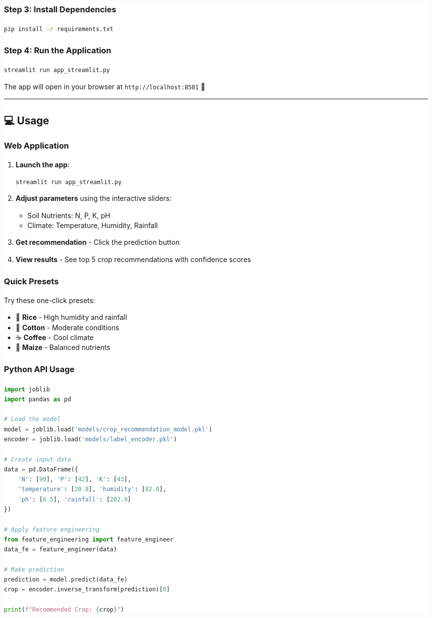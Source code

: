 ### Step 3: Install Dependencies

```bash
pip install -r requirements.txt
```

### Step 4: Run the Application

```bash
streamlit run app_streamlit.py
```

The app will open in your browser at `http://localhost:8501` 🎉

---

## 💻 Usage

### Web Application

1. **Launch the app**:
   ```bash
   streamlit run app_streamlit.py
   ```

2. **Adjust parameters** using the interactive sliders:
   - Soil Nutrients: N, P, K, pH
   - Climate: Temperature, Humidity, Rainfall

3. **Get recommendation** - Click the prediction button

4. **View results** - See top 5 crop recommendations with confidence scores

### Quick Presets

Try these one-click presets:
- 🌾 **Rice** - High humidity and rainfall
- 🌸 **Cotton** - Moderate conditions
- ☕ **Coffee** - Cool climate
- 🌽 **Maize** - Balanced nutrients

### Python API Usage

```python
import joblib
import pandas as pd

# Load the model
model = joblib.load('models/crop_recommendation_model.pkl')
encoder = joblib.load('models/label_encoder.pkl')

# Create input data
data = pd.DataFrame({
    'N': [90], 'P': [42], 'K': [43],
    'temperature': [20.8], 'humidity': [82.0],
    'ph': [6.5], 'rainfall': [202.9]
})

# Apply feature engineering
from feature_engineering import feature_engineer
data_fe = feature_engineer(data)

# Make prediction
prediction = model.predict(data_fe)
crop = encoder.inverse_transform(prediction)[0]

print(f"Recommended Crop: {crop}")
```